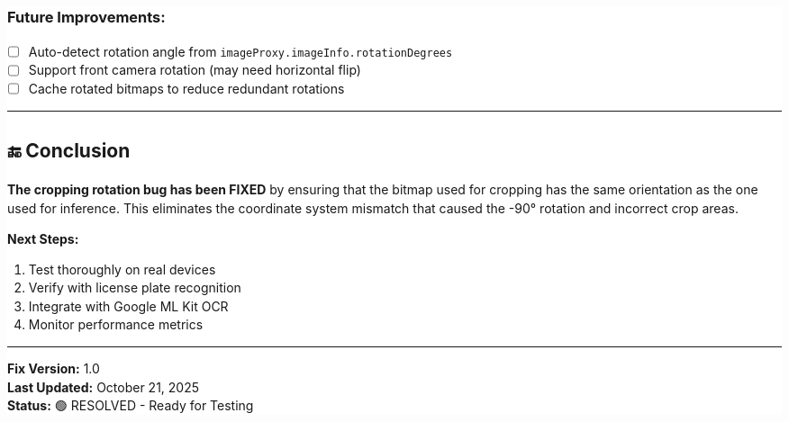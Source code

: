 ### Future Improvements:

- [ ] Auto-detect rotation angle from `imageProxy.imageInfo.rotationDegrees`
- [ ] Support front camera rotation (may need horizontal flip)
- [ ] Cache rotated bitmaps to reduce redundant rotations

---

## 🔚 Conclusion

**The cropping rotation bug has been FIXED** by ensuring that the bitmap used for cropping has the same orientation as the one used for inference. This eliminates the coordinate system mismatch that caused the -90° rotation and incorrect crop areas.

**Next Steps:**
1. Test thoroughly on real devices
2. Verify with license plate recognition
3. Integrate with Google ML Kit OCR
4. Monitor performance metrics

---

**Fix Version:** 1.0  
**Last Updated:** October 21, 2025  
**Status:** 🟢 RESOLVED - Ready for Testing
